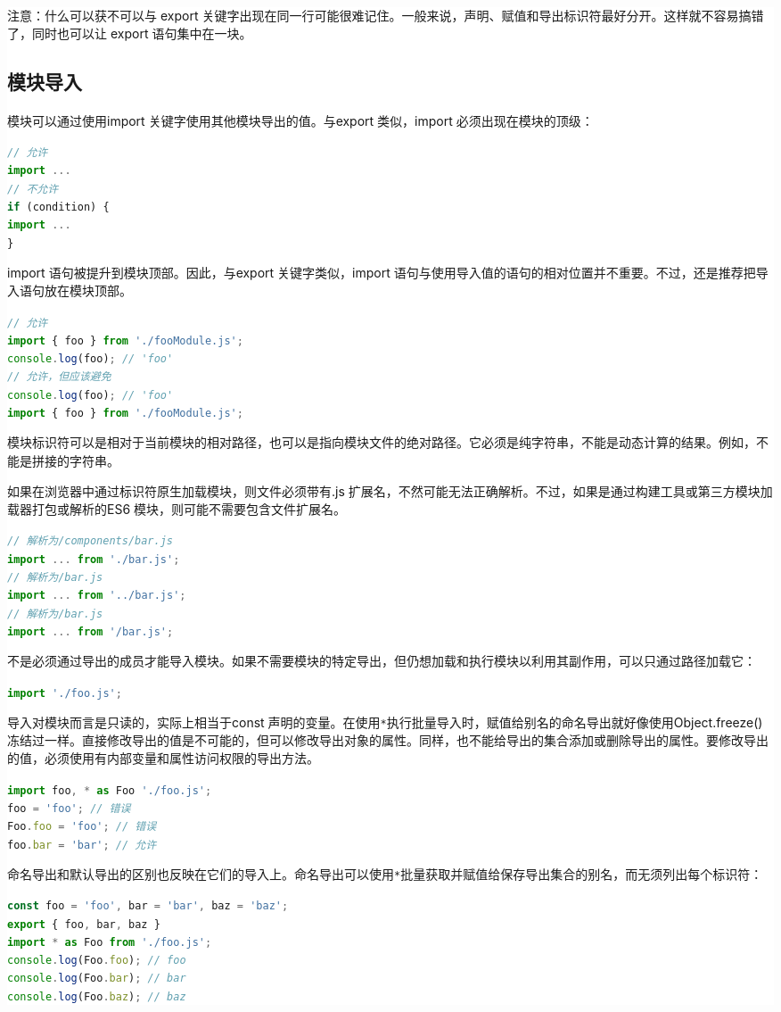 注意：什么可以获不可以与 export 关键字出现在同一行可能很难记住。一般来说，声明、赋值和导出标识符最好分开。这样就不容易搞错了，同时也可以让 export 语句集中在一块。

## 模块导入

模块可以通过使用import 关键字使用其他模块导出的值。与export 类似，import 必须出现在模块的顶级：

```javascript
// 允许
import ...
// 不允许
if (condition) {
import ...
}
```

import 语句被提升到模块顶部。因此，与export 关键字类似，import 语句与使用导入值的语句的相对位置并不重要。不过，还是推荐把导入语句放在模块顶部。

```javascript
// 允许
import { foo } from './fooModule.js';
console.log(foo); // 'foo'
// 允许，但应该避免
console.log(foo); // 'foo'
import { foo } from './fooModule.js';
```

模块标识符可以是相对于当前模块的相对路径，也可以是指向模块文件的绝对路径。它必须是纯字符串，不能是动态计算的结果。例如，不能是拼接的字符串。

如果在浏览器中通过标识符原生加载模块，则文件必须带有.js 扩展名，不然可能无法正确解析。不过，如果是通过构建工具或第三方模块加载器打包或解析的ES6 模块，则可能不需要包含文件扩展名。

```javascript
// 解析为/components/bar.js
import ... from './bar.js';
// 解析为/bar.js
import ... from '../bar.js';
// 解析为/bar.js
import ... from '/bar.js';
```

不是必须通过导出的成员才能导入模块。如果不需要模块的特定导出，但仍想加载和执行模块以利用其副作用，可以只通过路径加载它：

```javascript
import './foo.js';
```

导入对模块而言是只读的，实际上相当于const 声明的变量。在使用`*`执行批量导入时，赋值给别名的命名导出就好像使用Object.freeze()冻结过一样。直接修改导出的值是不可能的，但可以修改导出对象的属性。同样，也不能给导出的集合添加或删除导出的属性。要修改导出的值，必须使用有内部变量和属性访问权限的导出方法。

```javascript
import foo, * as Foo './foo.js';
foo = 'foo'; // 错误
Foo.foo = 'foo'; // 错误
foo.bar = 'bar'; // 允许
```
命名导出和默认导出的区别也反映在它们的导入上。命名导出可以使用`*`批量获取并赋值给保存导出集合的别名，而无须列出每个标识符：

```javascript
const foo = 'foo', bar = 'bar', baz = 'baz';
export { foo, bar, baz }
import * as Foo from './foo.js';
console.log(Foo.foo); // foo
console.log(Foo.bar); // bar
console.log(Foo.baz); // baz
```
